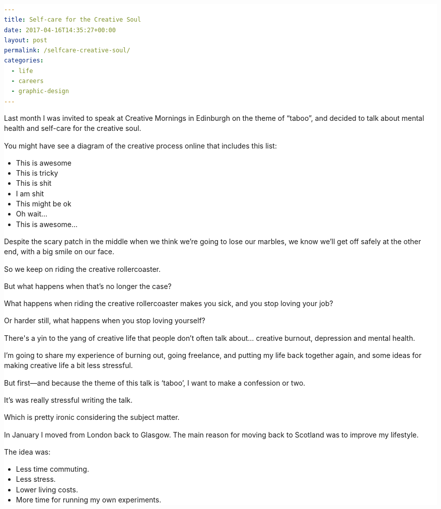 ```yaml
---
title: Self-care for the Creative Soul
date: 2017-04-16T14:35:27+00:00
layout: post
permalink: /selfcare-creative-soul/
categories:
  - life
  - careers
  - graphic-design
---
```

<iframe width="560" height="315" src="https://www.youtube.com/embed/sDsxm7Ijqm4?rel=0&amp;showinfo=0" frameborder="0" allowfullscreen></iframe>

Last month I was invited to speak at Creative Mornings in Edinburgh on the theme of “taboo”, and decided to talk about mental health and self-care for the creative soul.

You might have see a diagram of the creative process online that includes this list:

- This is awesome
- This is tricky
- This is shit
- I am shit
- This might be ok
- Oh wait…
- This is awesome...

Despite the scary patch in the middle when we think we’re going to lose our marbles, we know we’ll get off safely at the other end, with a big smile on our face.

So we keep on riding the creative rollercoaster.

But what happens when that’s no longer the case?

What happens when riding the creative rollercoaster makes you sick, and you stop loving your job?

Or harder still, what happens when you stop loving yourself?

There's a yin to the yang of creative life that people don’t often talk about… creative burnout, depression and mental health.

I’m going to share my experience of burning out, going freelance, and putting my life back together again, and some ideas for making creative life a bit less stressful.

But first—and because the theme of this talk is ‘taboo’, I want to make a confession or two.

It’s was really stressful writing the talk.

Which is pretty ironic considering the subject matter.

In January I moved from London back to Glasgow. The main reason for moving back to Scotland was to improve my lifestyle.

The idea was:
- Less time commuting.
- Less stress.
- Lower living costs.
- More time for running my own experiments.
